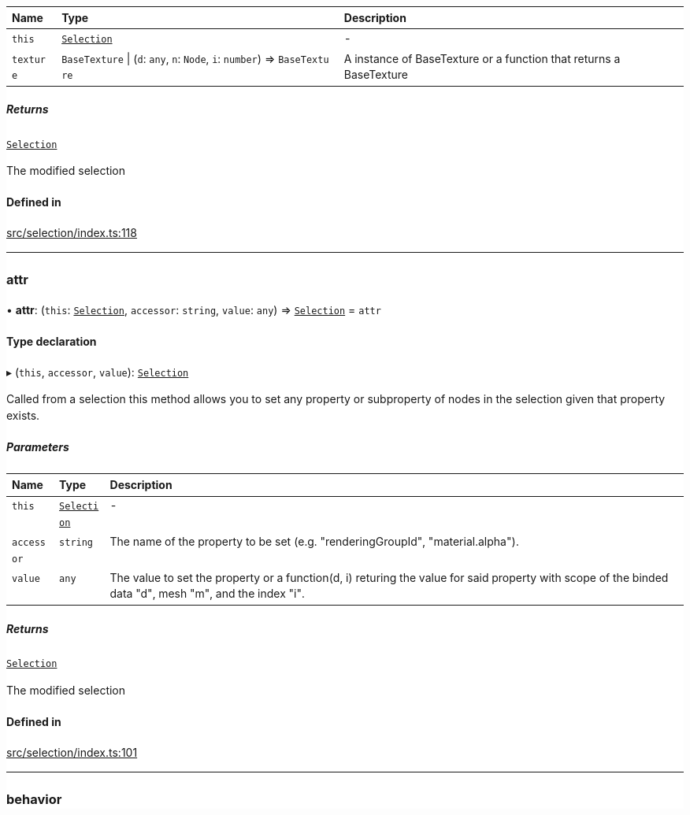 | Name | Type | Description |
| :------ | :------ | :------ |
| `this` | [`Selection`](Selection.md) | - |
| `texture` | `BaseTexture` \| (`d`: `any`, `n`: `Node`, `i`: `number`) => `BaseTexture` | A instance of BaseTexture or a function that returns a BaseTexture |

##### Returns

[`Selection`](Selection.md)

The modified selection

#### Defined in

[src/selection/index.ts:118](https://github.com/jpmorganchase/anu/blob/b8a5d66c/src/selection/index.ts#L118)

___

### attr

• **attr**: (`this`: [`Selection`](Selection.md), `accessor`: `string`, `value`: `any`) => [`Selection`](Selection.md) = `attr`

#### Type declaration

▸ (`this`, `accessor`, `value`): [`Selection`](Selection.md)

Called from a selection this method allows you to set any property or subproperty of nodes in the selection given that property exists.

##### Parameters

| Name | Type | Description |
| :------ | :------ | :------ |
| `this` | [`Selection`](Selection.md) | - |
| `accessor` | `string` | The name of the property to be set (e.g. "renderingGroupId", "material.alpha"). |
| `value` | `any` | The value to set the property or a function(d, i) returing the value for said property with scope of the binded data "d", mesh "m", and the index "i". |

##### Returns

[`Selection`](Selection.md)

The modified selection

#### Defined in

[src/selection/index.ts:101](https://github.com/jpmorganchase/anu/blob/b8a5d66c/src/selection/index.ts#L101)

___

### behavior
